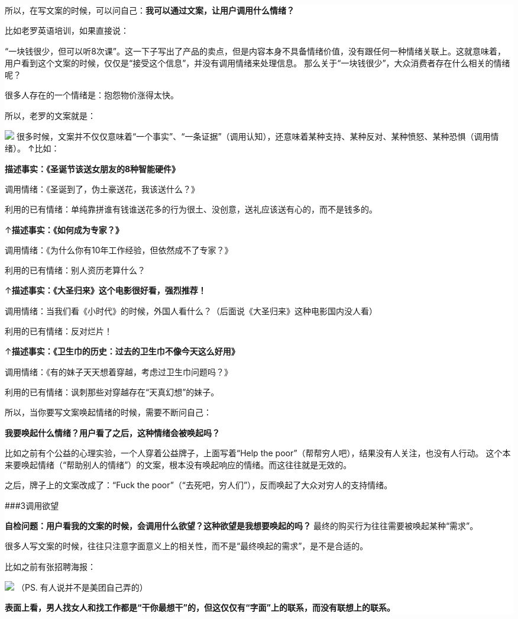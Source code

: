 所以，在写文案的时候，可以问自己：**我可以通过文案，让用户调用什么情绪？**

比如老罗英语培训，如果直接说：

“一块钱很少，但可以听8次课”。这一下子写出了产品的卖点，但是内容本身不具备情绪价值，没有跟任何一种情绪关联上。这就意味着，用户看到这个文案的时候，仅仅是“接受这个信息”，并没有调用情绪来处理信息。
那么关于“一块钱很少”，大众消费者存在什么相关的情绪呢？

很多人存在的一个情绪是：抱怨物价涨得太快。

所以，老罗的文案就是：

![](http://mmbiz.qpic.cn/mmbiz/As7mscS0UODGywkTnKqC24koSbfNEC0iaLqPcyukGc83mwicslKQwia6x7qyKibf5YsibQfh7VcP7vjuLRB6XPwtibPA/640?wx_fmt=jpeg&tp=webp&wxfrom=5&wx_lazy=1)
很多时候，文案并不仅仅意味着“一个事实”、“一条证据”（调用认知），还意味着某种支持、某种反对、某种愤怒、某种恐惧（调用情绪）。
↑比如：

**描述事实：《圣诞节该送女朋友的8种智能硬件》**

调用情绪：《圣诞到了，伪土豪送花，我该送什么？》

利用的已有情绪：单纯靠拼谁有钱谁送花多的行为很土、没创意，送礼应该送有心的，而不是钱多的。

↑**描述事实：《如何成为专家？》**

调用情绪：《为什么你有10年工作经验，但依然成不了专家？》

利用的已有情绪：别人资历老算什么？

↑**描述事实：《大圣归来》这个电影很好看，强烈推荐！**

调用情绪：当我们看《小时代》的时候，外国人看什么？（后面说《大圣归来》这种电影国内没人看）

利用的已有情绪：反对烂片！

↑**描述事实：《卫生巾的历史：过去的卫生巾不像今天这么好用》**

调用情绪：《有的妹子天天想着穿越，考虑过卫生巾问题吗？》

利用的已有情绪：讽刺那些对穿越存在“天真幻想”的妹子。

所以，当你要写文案唤起情绪的时候，需要不断问自己：

**我要唤起什么情绪？用户看了之后，这种情绪会被唤起吗？**

比如之前有个公益的心理实验，一个人穿着公益牌子，上面写着“Help the poor”（帮帮穷人吧），结果没有人关注，也没有人行动。
这个本来要唤起情绪（“帮助别人的情绪”）的文案，根本没有唤起响应的情绪。而这往往就是无效的。

之后，牌子上的文案改成了：“Fuck the poor”（“去死吧，穷人们”），反而唤起了大众对穷人的支持情绪。

###3调用欲望

**自检问题：用户看我的文案的时候，会调用什么欲望？这种欲望是我想要唤起的吗？**
最终的购买行为往往需要被唤起某种“需求”。

很多人写文案的时候，往往只注意字面意义上的相关性，而不是“最终唤起的需求”，是不是合适的。

比如之前有张招聘海报：

![](http://mmbiz.qpic.cn/mmbiz/As7mscS0UODGywkTnKqC24koSbfNEC0iaQa6jPjPzMqv9AtZbaCwkDFPF7ynUBOENsiaxAEn9BzMOibsChDap4REg/640?wx_fmt=jpeg&tp=webp&wxfrom=5&wx_lazy=1)
（PS. 有人说并不是美团自己弄的）

**表面上看，男人找女人和找工作都是“干你最想干”的，但这仅仅有“字面”上的联系，而没有联想上的联系。**
